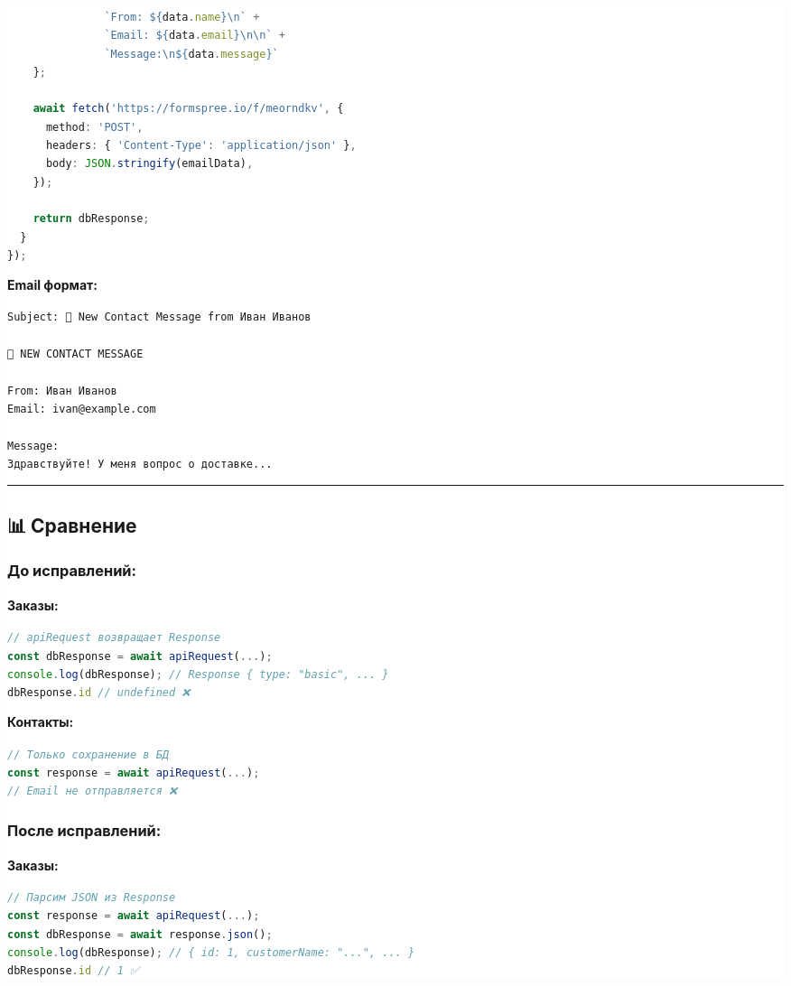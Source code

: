 ```typescript
               `From: ${data.name}\n` +
               `Email: ${data.email}\n\n` +
               `Message:\n${data.message}`
    };
    
    await fetch('https://formspree.io/f/meorndkv', {
      method: 'POST',
      headers: { 'Content-Type': 'application/json' },
      body: JSON.stringify(emailData),
    });
    
    return dbResponse;
  }
});
```

**Email формат:**
```
Subject: 💬 New Contact Message from Иван Иванов

💬 NEW CONTACT MESSAGE

From: Иван Иванов
Email: ivan@example.com

Message:
Здравствуйте! У меня вопрос о доставке...
```

---

## 📊 Сравнение

### До исправлений:

**Заказы:**
```javascript
// apiRequest возвращает Response
const dbResponse = await apiRequest(...);
console.log(dbResponse); // Response { type: "basic", ... }
dbResponse.id // undefined ❌
```

**Контакты:**
```javascript
// Только сохранение в БД
const response = await apiRequest(...);
// Email не отправляется ❌
```

### После исправлений:

**Заказы:**
```javascript
// Парсим JSON из Response
const response = await apiRequest(...);
const dbResponse = await response.json();
console.log(dbResponse); // { id: 1, customerName: "...", ... }
dbResponse.id // 1 ✅
```
